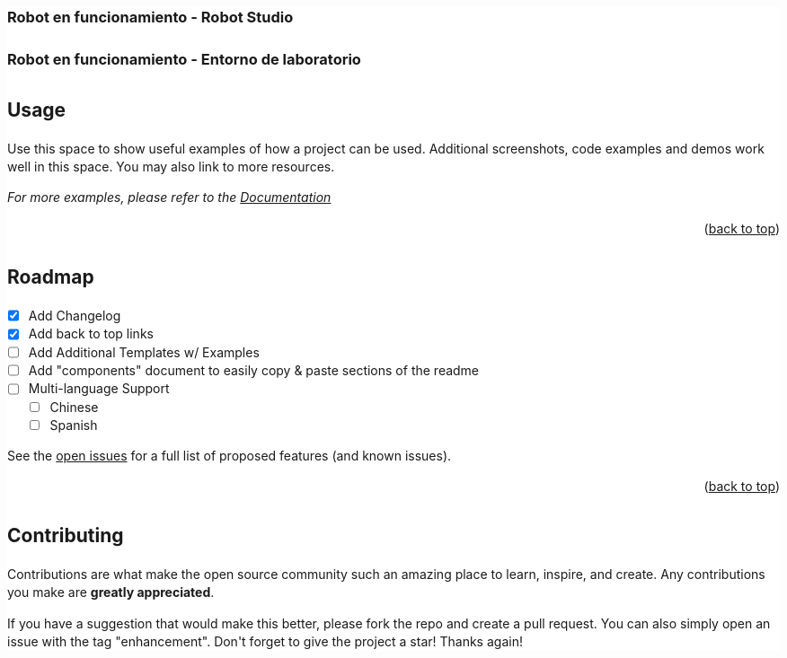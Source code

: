 ### Robot en funcionamiento - Robot Studio

<iframe width="500" height="281" src="https://www.youtube.com/embed/8ak_B7RKMWM" title="PruebaTwitter" frameborder="0" allow="accelerometer; autoplay; clipboard-write; encrypted-media; gyroscope; picture-in-picture; web-share" allowfullscreen></iframe>

<iframe width="320" height="180" src="https://www.youtube-nocookie.com/embed/FEa2diI2qgA" title="YouTube video player" frameborder="0" allow="accelerometer; autoplay; clipboard-write; encrypted-media; gyroscope; picture-in-picture" allowfullscreen="1"></iframe>



<iframe width="840" height="473" src="https://www.youtube.com/embed/IRyxWnemi_k" title="RSLab1" frameborder="0" allow="accelerometer; autoplay; clipboard-write; encrypted-media; gyroscope; picture-in-picture; web-share" allowfullscreen></iframe>

### Robot en funcionamiento - Entorno de laboratorio



## Usage

Use this space to show useful examples of how a project can be used. Additional screenshots, code examples and demos work well in this space. You may also link to more resources.

_For more examples, please refer to the [Documentation](https://example.com)_

<p align="right">(<a href="#readme-top">back to top</a>)</p>




## Roadmap

- [x] Add Changelog
- [x] Add back to top links
- [ ] Add Additional Templates w/ Examples
- [ ] Add "components" document to easily copy & paste sections of the readme
- [ ] Multi-language Support
    - [ ] Chinese
    - [ ] Spanish

See the [open issues](https://github.com/othneildrew/Best-README-Template/issues) for a full list of proposed features (and known issues).

<p align="right">(<a href="#readme-top">back to top</a>)</p>




## Contributing

Contributions are what make the open source community such an amazing place to learn, inspire, and create. Any contributions you make are **greatly appreciated**.

If you have a suggestion that would make this better, please fork the repo and create a pull request. You can also simply open an issue with the tag "enhancement".
Don't forget to give the project a star! Thanks again!


[contributors-shield]: https://img.shields.io/github/contributors/othneildrew/Best-README-Template.svg?style=for-the-badge
[contributors-url]: https://github.com/othneildrew/Best-README-Template/graphs/contributors
[forks-shield]: https://img.shields.io/github/forks/othneildrew/Best-README-Template.svg?style=for-the-badge
[forks-url]: https://github.com/othneildrew/Best-README-Template/network/members
[stars-shield]: https://img.shields.io/github/stars/othneildrew/Best-README-Template.svg?style=for-the-badge
[stars-url]: https://github.com/othneildrew/Best-README-Template/stargazers
[issues-shield]: https://img.shields.io/github/issues/othneildrew/Best-README-Template.svg?style=for-the-badge
[issues-url]: https://github.com/othneildrew/Best-README-Template/issues
[license-shield]: https://img.shields.io/github/license/othneildrew/Best-README-Template.svg?style=for-the-badge
[license-url]: https://github.com/othneildrew/Best-README-Template/blob/master/LICENSE.txt
[linkedin-shield]: https://img.shields.io/badge/-LinkedIn-black.svg?style=for-the-badge&logo=linkedin&colorB=555
[linkedin-url]: https://linkedin.com/in/othneildrew
[product-screenshot]: images/screenshot.png
[Next.js]: https://img.shields.io/badge/next.js-000000?style=for-the-badge&logo=nextdotjs&logoColor=white
[Next-url]: https://nextjs.org/
[React.js]: https://img.shields.io/badge/React-20232A?style=for-the-badge&logo=react&logoColor=61DAFB
[React-url]: https://reactjs.org/
[Vue.js]: https://img.shields.io/badge/Vue.js-35495E?style=for-the-badge&logo=vuedotjs&logoColor=4FC08D
[Vue-url]: https://vuejs.org/
[Angular.io]: https://img.shields.io/badge/Angular-DD0031?style=for-the-badge&logo=angular&logoColor=white
[Angular-url]: https://angular.io/
[Svelte.dev]: https://img.shields.io/badge/Svelte-4A4A55?style=for-the-badge&logo=svelte&logoColor=FF3E00
[Svelte-url]: https://svelte.dev/
[Laravel.com]: https://img.shields.io/badge/Laravel-FF2D20?style=for-the-badge&logo=laravel&logoColor=white
[Laravel-url]: https://laravel.com
[Bootstrap.com]: https://img.shields.io/badge/Bootstrap-563D7C?style=for-the-badge&logo=bootstrap&logoColor=white
[Bootstrap-url]: https://getbootstrap.com
[JQuery.com]: https://img.shields.io/badge/jQuery-0769AD?style=for-the-badge&logo=jquery&logoColor=white
[JQuery-url]: https://jquery.com 